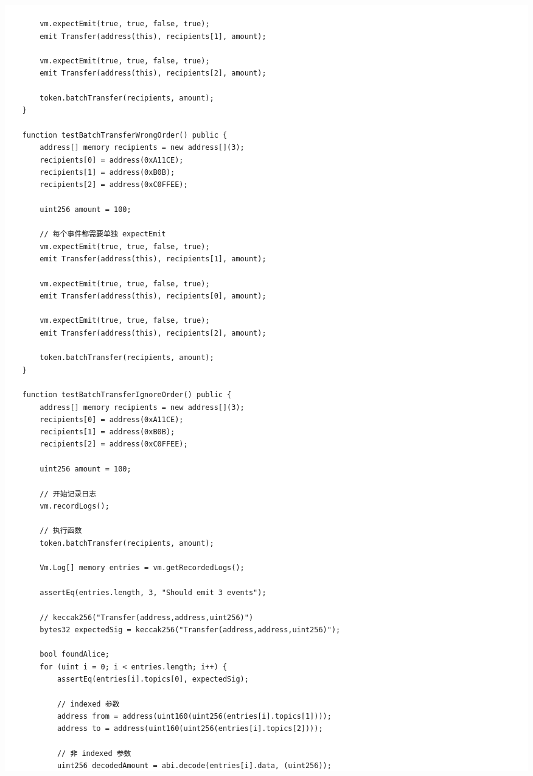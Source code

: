 ```solidity

        vm.expectEmit(true, true, false, true);
        emit Transfer(address(this), recipients[1], amount);

        vm.expectEmit(true, true, false, true);
        emit Transfer(address(this), recipients[2], amount);

        token.batchTransfer(recipients, amount);
    }

    function testBatchTransferWrongOrder() public {
        address[] memory recipients = new address[](3);
        recipients[0] = address(0xA11CE);
        recipients[1] = address(0xB0B);
        recipients[2] = address(0xC0FFEE);

        uint256 amount = 100;

        // 每个事件都需要单独 expectEmit
        vm.expectEmit(true, true, false, true);
        emit Transfer(address(this), recipients[1], amount);

        vm.expectEmit(true, true, false, true);
        emit Transfer(address(this), recipients[0], amount);

        vm.expectEmit(true, true, false, true);
        emit Transfer(address(this), recipients[2], amount);

        token.batchTransfer(recipients, amount);
    }

    function testBatchTransferIgnoreOrder() public {
        address[] memory recipients = new address[](3);
        recipients[0] = address(0xA11CE);
        recipients[1] = address(0xB0B);
        recipients[2] = address(0xC0FFEE);

        uint256 amount = 100;

        // 开始记录日志
        vm.recordLogs();

        // 执行函数
        token.batchTransfer(recipients, amount);

        Vm.Log[] memory entries = vm.getRecordedLogs();

        assertEq(entries.length, 3, "Should emit 3 events");

        // keccak256("Transfer(address,address,uint256)")
        bytes32 expectedSig = keccak256("Transfer(address,address,uint256)");

        bool foundAlice;
        for (uint i = 0; i < entries.length; i++) {
            assertEq(entries[i].topics[0], expectedSig);

            // indexed 参数
            address from = address(uint160(uint256(entries[i].topics[1])));
            address to = address(uint160(uint256(entries[i].topics[2])));

            // 非 indexed 参数
            uint256 decodedAmount = abi.decode(entries[i].data, (uint256));

```